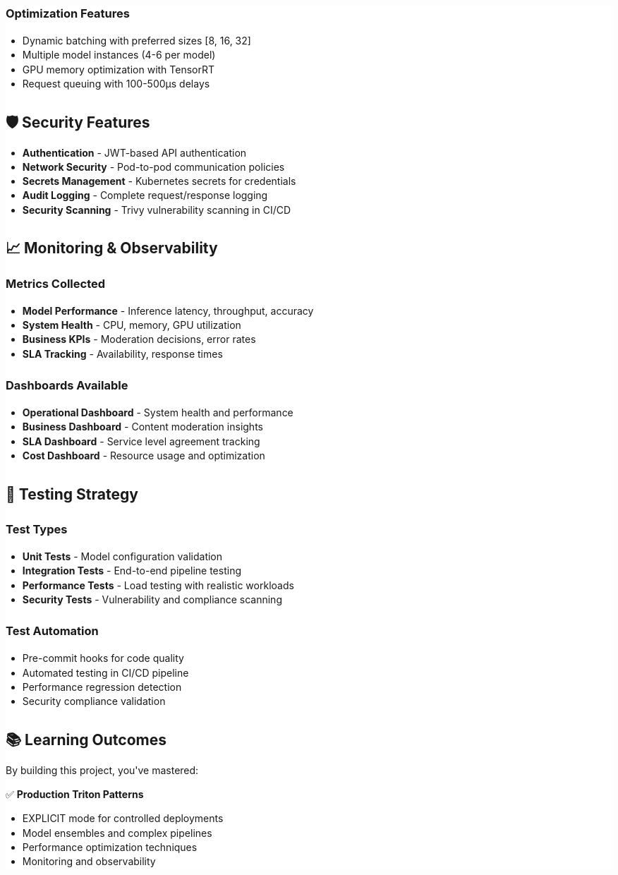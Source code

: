 ### Optimization Features
- Dynamic batching with preferred sizes [8, 16, 32]
- Multiple model instances (4-6 per model)
- GPU memory optimization with TensorRT
- Request queuing with 100-500μs delays

## 🛡️ Security Features

- **Authentication** - JWT-based API authentication
- **Network Security** - Pod-to-pod communication policies
- **Secrets Management** - Kubernetes secrets for credentials
- **Audit Logging** - Complete request/response logging
- **Security Scanning** - Trivy vulnerability scanning in CI/CD

## 📈 Monitoring & Observability

### Metrics Collected
- **Model Performance** - Inference latency, throughput, accuracy
- **System Health** - CPU, memory, GPU utilization
- **Business KPIs** - Moderation decisions, error rates
- **SLA Tracking** - Availability, response times

### Dashboards Available
- **Operational Dashboard** - System health and performance
- **Business Dashboard** - Content moderation insights
- **SLA Dashboard** - Service level agreement tracking
- **Cost Dashboard** - Resource usage and optimization

## 🧪 Testing Strategy

### Test Types
- **Unit Tests** - Model configuration validation
- **Integration Tests** - End-to-end pipeline testing
- **Performance Tests** - Load testing with realistic workloads
- **Security Tests** - Vulnerability and compliance scanning

### Test Automation
- Pre-commit hooks for code quality
- Automated testing in CI/CD pipeline
- Performance regression detection
- Security compliance validation

## 📚 Learning Outcomes

By building this project, you've mastered:

✅ **Production Triton Patterns**
- EXPLICIT mode for controlled deployments
- Model ensembles and complex pipelines
- Performance optimization techniques
- Monitoring and observability

